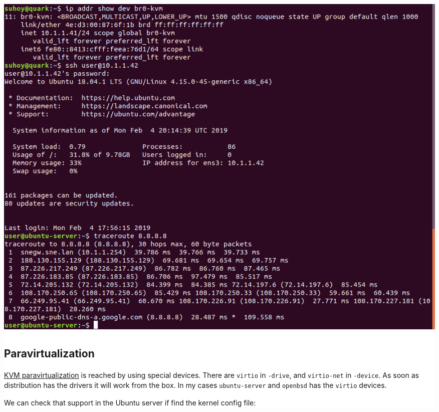 ![](images/reach-via-ssh.png)

## Paravirtualization

[KVM paravirtualization](https://www.linux-kvm.org/page/Virtio) is reached by using
special devices. There are `virtio` in `-drive`, and `virtio-net` in `-device`. As
soon as distribution has the drivers it will work from the box. In my cases `ubuntu-server`
and `openbsd` has the `virtio` devices.

We can check that support in the Ubuntu server if find the kernel config file:
